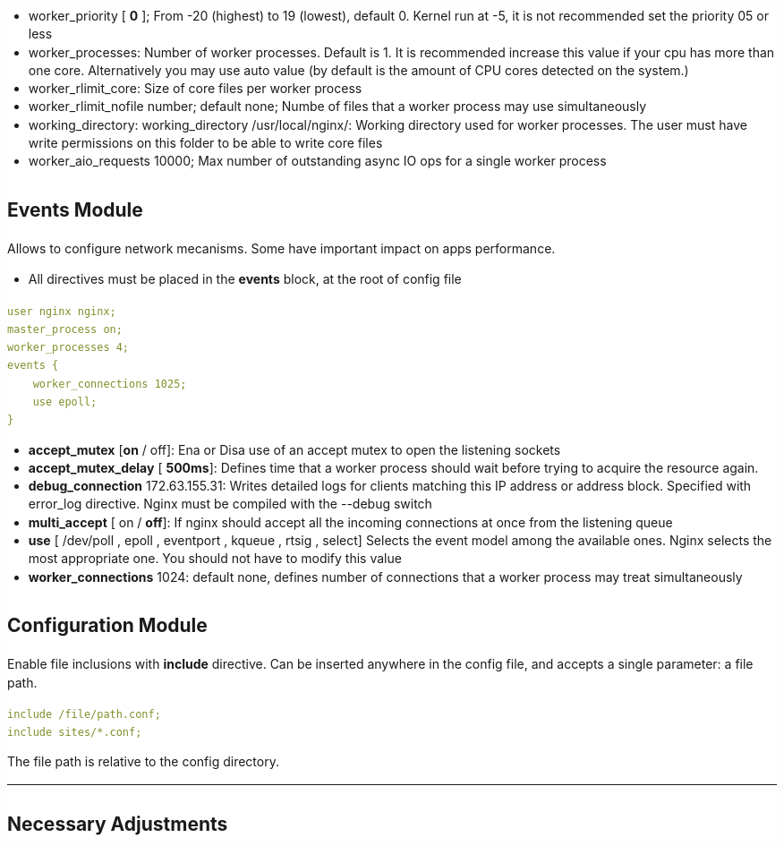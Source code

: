 - worker_priority [ __0__ ]; From -20 (highest) to 19 (lowest), default 0. Kernel run at -5, it is not recommended set the priority 05 or less
- worker_processes: Number of worker processes. Default is 1. It is recommended increase this value if your cpu has more than one core. Alternatively you may use auto value (by default is the amount of CPU cores detected on the system.)
- worker_rlimit_core: Size of core files per worker process
- worker_rlimit_nofile number; default none; Numbe of files that a worker process may use simultaneously
- working_directory: working_directory /usr/local/nginx/: Working directory used for worker processes. The user must have write permissions on this folder to be able to write core files
- worker_aio_requests 10000; Max number of outstanding async IO ops for a single worker process

## Events Module

Allows to configure network mecanisms. Some have important impact on apps performance. 
- All directives must be placed in the __events__ block, at the root of config file

```yaml
user nginx nginx;
master_process on;
worker_processes 4;
events {
    worker_connections 1025;
    use epoll;
}
```

- **accept_mutex** [**on** / off]: Ena or Disa use of an accept mutex to open the listening sockets
- **accept_mutex_delay** [ **500ms**]: Defines time that a worker process should wait before trying to acquire the resource again. 
- **debug_connection** 172.63.155.31: Writes detailed logs for clients matching this IP address or address block. Specified with error_log directive. Nginx must be compiled with the --debug switch
- **multi_accept** [ on / **off**]: If nginx should accept all the incoming connections at once from the listening queue
- **use** [ /dev/poll , epoll , eventport , kqueue , rtsig , select] Selects the event model among the available ones. Nginx selects the most appropriate one. You should not have to modify this value
- **worker_connections** 1024: default none, defines number of connections that a worker process may treat simultaneously

## Configuration Module

Enable file inclusions with __include__ directive. Can be inserted anywhere in the config file, and accepts a single parameter: a file path.

```yaml
include /file/path.conf;
include sites/*.conf;
```

The file path is relative to the config directory.

------------

## Necessary Adjustments
